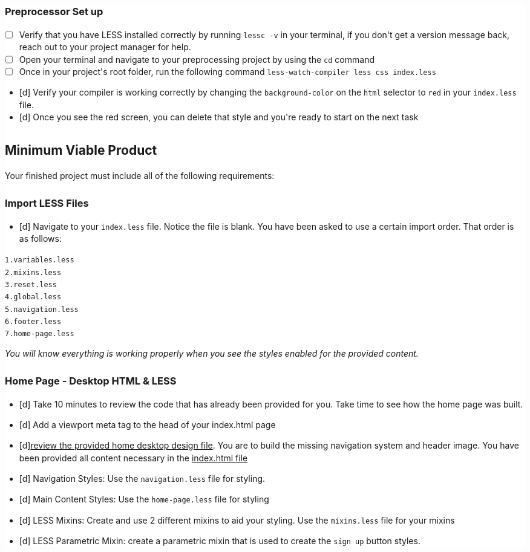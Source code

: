 ### Preprocessor Set up

- [ ] Verify that you have LESS installed correctly by running `lessc -v` in your terminal, if you don't get a version message back, reach out to your project manager for help.
- [ ] Open your terminal and navigate to your preprocessing project by using the `cd` command
- [ ] Once in your project's root folder, run the following command `less-watch-compiler less css index.less`
- [d] Verify your compiler is working correctly by changing the `background-color` on the `html` selector to `red` in your `index.less` file.
- [d] Once you see the red screen, you can delete that style and you're ready to start on the next task

## Minimum Viable Product

Your finished project must include all of the following requirements:

### Import LESS Files

- [d] Navigate to your `index.less` file. Notice the file is blank. You have been asked to use a certain import order. That order is as follows:

```markdown
1.variables.less
2.mixins.less
3.reset.less
4.global.less
5.navigation.less
6.footer.less
7.home-page.less
```

_You will know everything is working properly when you see the styles enabled for the provided content._

### Home Page - Desktop HTML & LESS

- [d] Take 10 minutes to review the code that has already been provided for you. Take time to see how the home page was built.

- [d] Add a viewport meta tag to the head of your index.html page

- [d][review the provided home desktop design file](design-files/home-desktop.png). You are to build the missing navigation system and header image. You have been provided all content necessary in the [index.html file](index.html)

- [d] Navigation Styles: Use the `navigation.less` file for styling.

- [d] Main Content Styles: Use the `home-page.less` file for styling

- [d] LESS Mixins: Create and use 2 different mixins to aid your styling. Use the `mixins.less` file for your mixins

- [d] LESS Parametric Mixin: create a parametric mixin that is used to create the `sign up` button styles.
